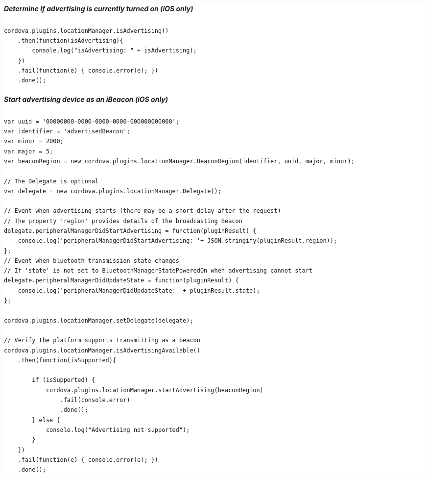 ##### Determine if advertising is currently turned on (iOS only)

```        
cordova.plugins.locationManager.isAdvertising()
    .then(function(isAdvertising){
        console.log("isAdvertising: " + isAdvertising);
    })
    .fail(function(e) { console.error(e); })
    .done();

```

##### Start advertising device as an iBeacon (iOS only)
```
var uuid = '00000000-0000-0000-0000-000000000000';
var identifier = 'advertisedBeacon';
var minor = 2000;
var major = 5;
var beaconRegion = new cordova.plugins.locationManager.BeaconRegion(identifier, uuid, major, minor);

// The Delegate is optional
var delegate = new cordova.plugins.locationManager.Delegate();

// Event when advertising starts (there may be a short delay after the request)
// The property 'region' provides details of the broadcasting Beacon
delegate.peripheralManagerDidStartAdvertising = function(pluginResult) {
    console.log('peripheralManagerDidStartAdvertising: '+ JSON.stringify(pluginResult.region));
};
// Event when bluetooth transmission state changes 
// If 'state' is not set to BluetoothManagerStatePoweredOn when advertising cannot start
delegate.peripheralManagerDidUpdateState = function(pluginResult) {
    console.log('peripheralManagerDidUpdateState: '+ pluginResult.state);
};

cordova.plugins.locationManager.setDelegate(delegate);

// Verify the platform supports transmitting as a beacon
cordova.plugins.locationManager.isAdvertisingAvailable()
    .then(function(isSupported){

        if (isSupported) {
            cordova.plugins.locationManager.startAdvertising(beaconRegion)
                .fail(console.error)
                .done();
        } else {
            console.log("Advertising not supported");
        }
    })
    .fail(function(e) { console.error(e); })
    .done();

```
